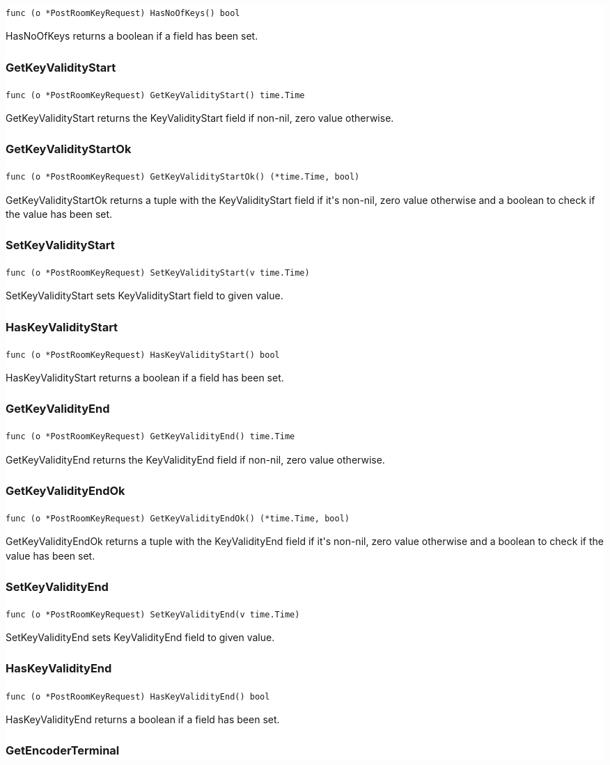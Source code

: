 `func (o *PostRoomKeyRequest) HasNoOfKeys() bool`

HasNoOfKeys returns a boolean if a field has been set.

### GetKeyValidityStart

`func (o *PostRoomKeyRequest) GetKeyValidityStart() time.Time`

GetKeyValidityStart returns the KeyValidityStart field if non-nil, zero value otherwise.

### GetKeyValidityStartOk

`func (o *PostRoomKeyRequest) GetKeyValidityStartOk() (*time.Time, bool)`

GetKeyValidityStartOk returns a tuple with the KeyValidityStart field if it's non-nil, zero value otherwise
and a boolean to check if the value has been set.

### SetKeyValidityStart

`func (o *PostRoomKeyRequest) SetKeyValidityStart(v time.Time)`

SetKeyValidityStart sets KeyValidityStart field to given value.

### HasKeyValidityStart

`func (o *PostRoomKeyRequest) HasKeyValidityStart() bool`

HasKeyValidityStart returns a boolean if a field has been set.

### GetKeyValidityEnd

`func (o *PostRoomKeyRequest) GetKeyValidityEnd() time.Time`

GetKeyValidityEnd returns the KeyValidityEnd field if non-nil, zero value otherwise.

### GetKeyValidityEndOk

`func (o *PostRoomKeyRequest) GetKeyValidityEndOk() (*time.Time, bool)`

GetKeyValidityEndOk returns a tuple with the KeyValidityEnd field if it's non-nil, zero value otherwise
and a boolean to check if the value has been set.

### SetKeyValidityEnd

`func (o *PostRoomKeyRequest) SetKeyValidityEnd(v time.Time)`

SetKeyValidityEnd sets KeyValidityEnd field to given value.

### HasKeyValidityEnd

`func (o *PostRoomKeyRequest) HasKeyValidityEnd() bool`

HasKeyValidityEnd returns a boolean if a field has been set.

### GetEncoderTerminal
